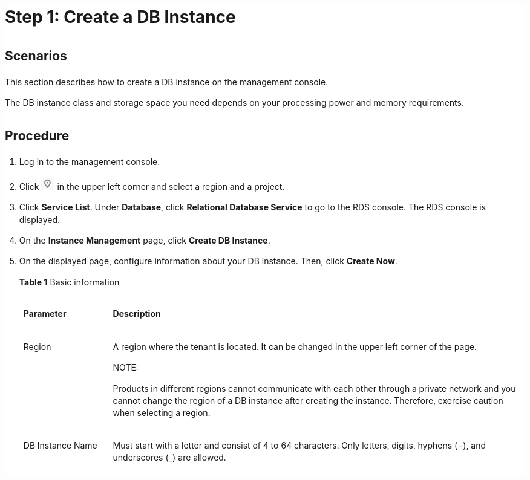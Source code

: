 # Step 1: Create a DB Instance<a name="en-us_topic_0046585334"></a>

## **Scenarios**<a name="section3881006517148"></a>

This section describes how to create a DB instance on the management console.

The DB instance class and storage space you need depends on your processing power and memory requirements.

## Procedure<a name="sa49e76d034cc442ab719cd1f42a02558"></a>

1.  Log in to the management console.
2.  Click  ![](figures/region.png)  in the upper left corner and select a region and a project.
3.  Click  **Service List**. Under  **Database**, click  **Relational Database Service**  to go to the RDS console. The RDS console is displayed.
4.  On the  **Instance Management**  page, click  **Create DB Instance**.
5.  On the displayed page, configure information about your DB instance. Then, click  **Create Now**.

    **Table  1**  Basic information

    <a name="table2225129135419"></a>
    <table><thead align="left"><tr id="row82251935412"><th class="cellrowborder" valign="top" width="17.669999999999998%" id="mcps1.2.3.1.1"><p id="p142251694540"><a name="p142251694540"></a><a name="p142251694540"></a><strong id="b84235270618284_1"><a name="b84235270618284_1"></a><a name="b84235270618284_1"></a>Parameter</strong></p>
    </th>
    <th class="cellrowborder" valign="top" width="82.33%" id="mcps1.2.3.1.2"><p id="p1322516915549"><a name="p1322516915549"></a><a name="p1322516915549"></a><strong id="b842352706212013_1"><a name="b842352706212013_1"></a><a name="b842352706212013_1"></a>Description</strong></p>
    </th>
    </tr>
    </thead>
    <tbody><tr id="row622516920543"><td class="cellrowborder" valign="top" width="17.669999999999998%" headers="mcps1.2.3.1.1 "><p id="p82251193549"><a name="p82251193549"></a><a name="p82251193549"></a>Region</p>
    </td>
    <td class="cellrowborder" valign="top" width="82.33%" headers="mcps1.2.3.1.2 "><p id="p134556434485"><a name="p134556434485"></a><a name="p134556434485"></a>A region where the tenant is located. It can be changed in the upper left corner of the page.</p>
    <div class="note" id="note1191592913255"><a name="note1191592913255"></a><a name="note1191592913255"></a><span class="notetitle"> NOTE: </span><div class="notebody"><p id="p791682952516"><a name="p791682952516"></a><a name="p791682952516"></a>Products in different regions cannot communicate with each other through a private network and you cannot change the region of a DB instance after creating the instance. Therefore, exercise caution when selecting a region.</p>
    </div></div>
    </td>
    </tr>
    <tr id="row1722517910546"><td class="cellrowborder" valign="top" width="17.669999999999998%" headers="mcps1.2.3.1.1 "><p id="p1722511913546"><a name="p1722511913546"></a><a name="p1722511913546"></a>DB Instance Name</p>
    </td>
    <td class="cellrowborder" valign="top" width="82.33%" headers="mcps1.2.3.1.2 "><p id="p181596279382"><a name="p181596279382"></a><a name="p181596279382"></a>Must start with a letter and consist of 4 to 64 characters. Only letters, digits, hyphens (-), and underscores (_) are allowed.</p>
    </td>
    </tr>